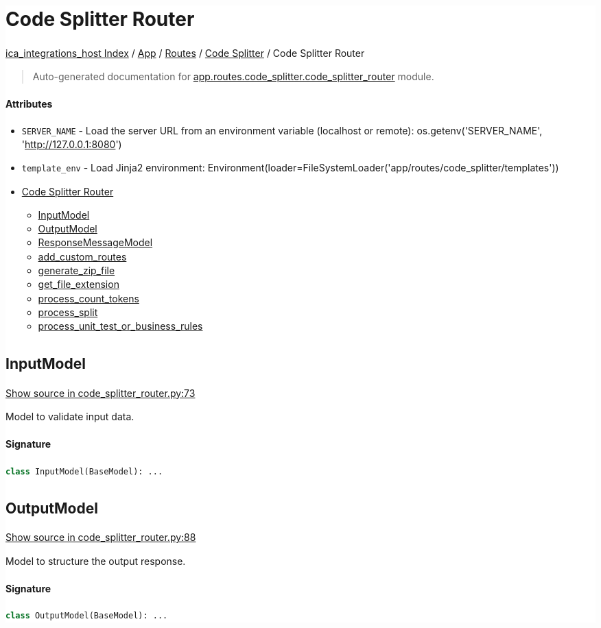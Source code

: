 # Code Splitter Router

[ica_integrations_host Index](../../../README.md#ica_integrations_host-index) / [App](../../index.md#app) / [Routes](../index.md#routes) / [Code Splitter](./index.md#code-splitter) / Code Splitter Router

> Auto-generated documentation for [app.routes.code_splitter.code_splitter_router](https://github.ibm.com/destiny/ica_integrations_host/blob/main/app/routes/code_splitter/code_splitter_router.py) module.

#### Attributes

- `SERVER_NAME` - Load the server URL from an environment variable (localhost or remote): os.getenv('SERVER_NAME', 'http://127.0.0.1:8080')

- `template_env` - Load Jinja2 environment: Environment(loader=FileSystemLoader('app/routes/code_splitter/templates'))


- [Code Splitter Router](#code-splitter-router)
  - [InputModel](#inputmodel)
  - [OutputModel](#outputmodel)
  - [ResponseMessageModel](#responsemessagemodel)
  - [add_custom_routes](#add_custom_routes)
  - [generate_zip_file](#generate_zip_file)
  - [get_file_extension](#get_file_extension)
  - [process_count_tokens](#process_count_tokens)
  - [process_split](#process_split)
  - [process_unit_test_or_business_rules](#process_unit_test_or_business_rules)

## InputModel

[Show source in code_splitter_router.py:73](https://github.ibm.com/destiny/ica_integrations_host/blob/main/app/routes/code_splitter/code_splitter_router.py#L73)

Model to validate input data.

#### Signature

```python
class InputModel(BaseModel): ...
```



## OutputModel

[Show source in code_splitter_router.py:88](https://github.ibm.com/destiny/ica_integrations_host/blob/main/app/routes/code_splitter/code_splitter_router.py#L88)

Model to structure the output response.

#### Signature

```python
class OutputModel(BaseModel): ...
```
